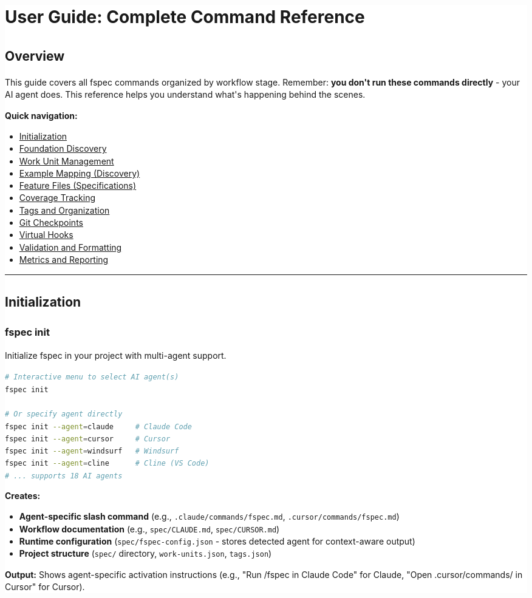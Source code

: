 # User Guide: Complete Command Reference

## Overview

This guide covers all fspec commands organized by workflow stage. Remember: **you don't run these commands directly** - your AI agent does. This reference helps you understand what's happening behind the scenes.

**Quick navigation:**
- [Initialization](#initialization)
- [Foundation Discovery](#foundation-discovery)
- [Work Unit Management](#work-unit-management)
- [Example Mapping (Discovery)](#example-mapping-discovery)
- [Feature Files (Specifications)](#feature-files-specifications)
- [Coverage Tracking](#coverage-tracking)
- [Tags and Organization](#tags-and-organization)
- [Git Checkpoints](#git-checkpoints)
- [Virtual Hooks](#virtual-hooks)
- [Validation and Formatting](#validation-and-formatting)
- [Metrics and Reporting](#metrics-and-reporting)

---

## Initialization

### fspec init

Initialize fspec in your project with multi-agent support.

```bash
# Interactive menu to select AI agent(s)
fspec init

# Or specify agent directly
fspec init --agent=claude     # Claude Code
fspec init --agent=cursor     # Cursor
fspec init --agent=windsurf   # Windsurf
fspec init --agent=cline      # Cline (VS Code)
# ... supports 18 AI agents
```

**Creates:**
- **Agent-specific slash command** (e.g., `.claude/commands/fspec.md`, `.cursor/commands/fspec.md`)
- **Workflow documentation** (e.g., `spec/CLAUDE.md`, `spec/CURSOR.md`)
- **Runtime configuration** (`spec/fspec-config.json` - stores detected agent for context-aware output)
- **Project structure** (`spec/` directory, `work-units.json`, `tags.json`)

**Output:**
Shows agent-specific activation instructions (e.g., "Run /fspec in Claude Code" for Claude, "Open .cursor/commands/ in Cursor" for Cursor).
